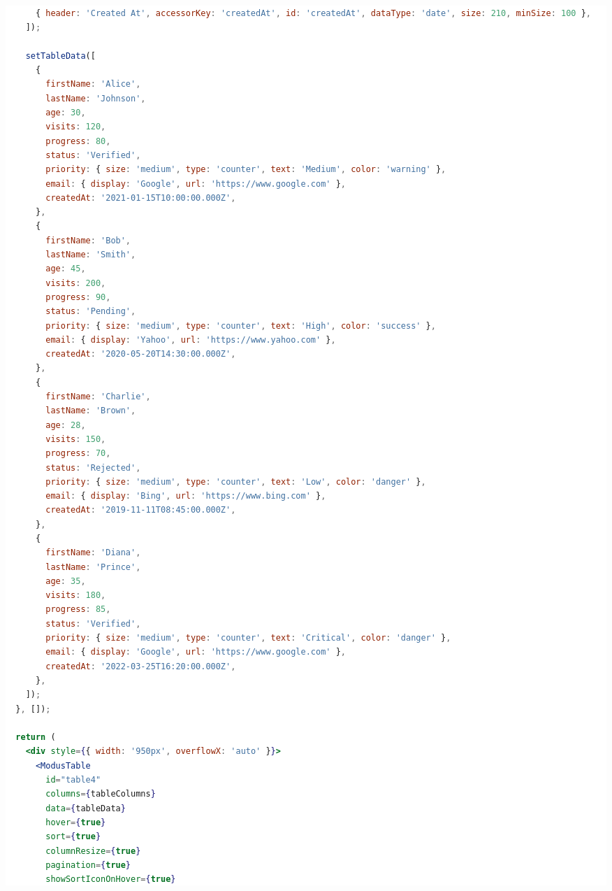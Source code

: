 ```jsx
      { header: 'Created At', accessorKey: 'createdAt', id: 'createdAt', dataType: 'date', size: 210, minSize: 100 },
    ]);

    setTableData([
      {
        firstName: 'Alice',
        lastName: 'Johnson',
        age: 30,
        visits: 120,
        progress: 80,
        status: 'Verified',
        priority: { size: 'medium', type: 'counter', text: 'Medium', color: 'warning' },
        email: { display: 'Google', url: 'https://www.google.com' },
        createdAt: '2021-01-15T10:00:00.000Z',
      },
      {
        firstName: 'Bob',
        lastName: 'Smith',
        age: 45,
        visits: 200,
        progress: 90,
        status: 'Pending',
        priority: { size: 'medium', type: 'counter', text: 'High', color: 'success' },
        email: { display: 'Yahoo', url: 'https://www.yahoo.com' },
        createdAt: '2020-05-20T14:30:00.000Z',
      },
      {
        firstName: 'Charlie',
        lastName: 'Brown',
        age: 28,
        visits: 150,
        progress: 70,
        status: 'Rejected',
        priority: { size: 'medium', type: 'counter', text: 'Low', color: 'danger' },
        email: { display: 'Bing', url: 'https://www.bing.com' },
        createdAt: '2019-11-11T08:45:00.000Z',
      },
      {
        firstName: 'Diana',
        lastName: 'Prince',
        age: 35,
        visits: 180,
        progress: 85,
        status: 'Verified',
        priority: { size: 'medium', type: 'counter', text: 'Critical', color: 'danger' },
        email: { display: 'Google', url: 'https://www.google.com' },
        createdAt: '2022-03-25T16:20:00.000Z',
      },
    ]);
  }, []);

  return (
    <div style={{ width: '950px', overflowX: 'auto' }}>
      <ModusTable
        id="table4"
        columns={tableColumns}
        data={tableData}
        hover={true}
        sort={true}
        columnResize={true}
        pagination={true}
        showSortIconOnHover={true}
```
